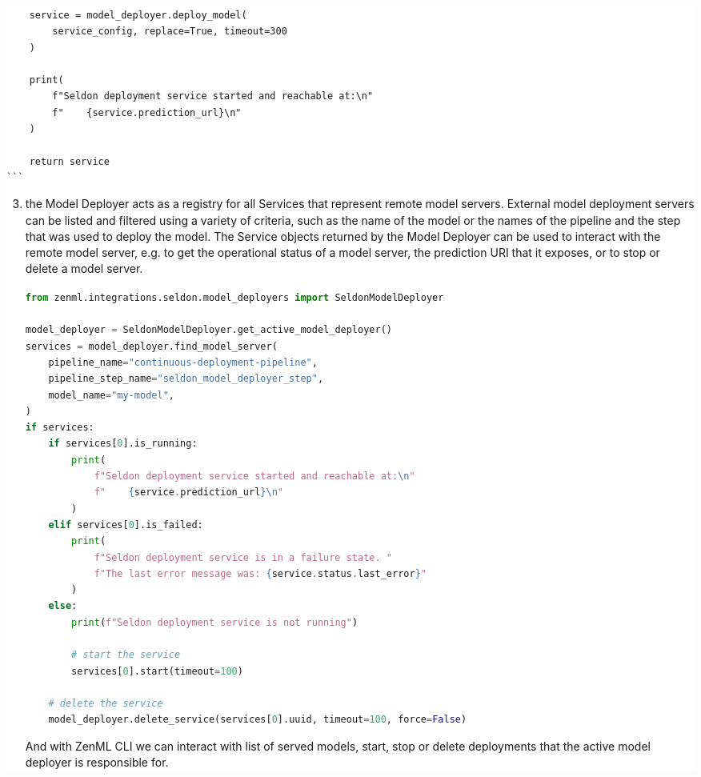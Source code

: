        service = model_deployer.deploy_model(
            service_config, replace=True, timeout=300
        )
    
        print(
            f"Seldon deployment service started and reachable at:\n"
            f"    {service.prediction_url}\n"
        )
    
        return service
    ```
    
3. the Model Deployer acts as a registry for all Services that represent remote model servers. External model deployment servers can be listed and filtered using a variety of criteria, such as the name of the model or the names of the pipeline and the step that was used to deploy the model. The Service objects returned by the Model Deployer can be used to interact with the remote model server, e.g. to get the operational status of a model server, the prediction URI that it exposes, or to stop or delete a model server.
    
    ```python
    from zenml.integrations.seldon.model_deployers import SeldonModelDeployer
    
    model_deployer = SeldonModelDeployer.get_active_model_deployer()
    services = model_deployer.find_model_server(
        pipeline_name="continuous-deployment-pipeline",
        pipeline_step_name="seldon_model_deployer_step",
        model_name="my-model",
    )
    if services:
        if services[0].is_running:
            print(
                f"Seldon deployment service started and reachable at:\n"
                f"    {service.prediction_url}\n"
            )
        elif services[0].is_failed:
            print(
                f"Seldon deployment service is in a failure state. "
                f"The last error message was: {service.status.last_error}"
            )
        else:
            print(f"Seldon deployment service is not running")
    
            # start the service
            services[0].start(timeout=100)
    
        # delete the service
        model_deployer.delete_service(services[0].uuid, timeout=100, force=False)
    ```
    
    And with ZenML CLI we can interact with list of served models, start, stop or delete deployments that the active model deployer is responsible for.
    